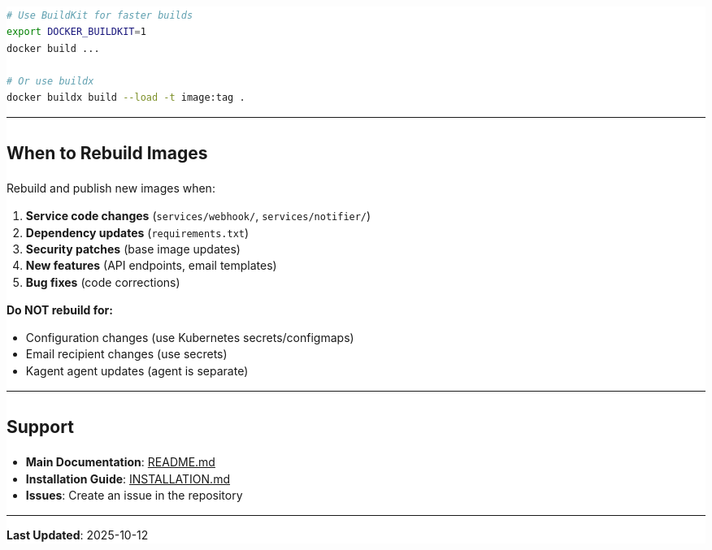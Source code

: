 ```bash
# Use BuildKit for faster builds
export DOCKER_BUILDKIT=1
docker build ...

# Or use buildx
docker buildx build --load -t image:tag .
```

---

## When to Rebuild Images

Rebuild and publish new images when:

1. **Service code changes** (`services/webhook/`, `services/notifier/`)
2. **Dependency updates** (`requirements.txt`)
3. **Security patches** (base image updates)
4. **New features** (API endpoints, email templates)
5. **Bug fixes** (code corrections)

**Do NOT rebuild for:**
- Configuration changes (use Kubernetes secrets/configmaps)
- Email recipient changes (use secrets)
- Kagent agent updates (agent is separate)

---

## Support

- **Main Documentation**: [README.md](../README.md)
- **Installation Guide**: [INSTALLATION.md](./INSTALLATION.md)
- **Issues**: Create an issue in the repository

---

**Last Updated**: 2025-10-12

